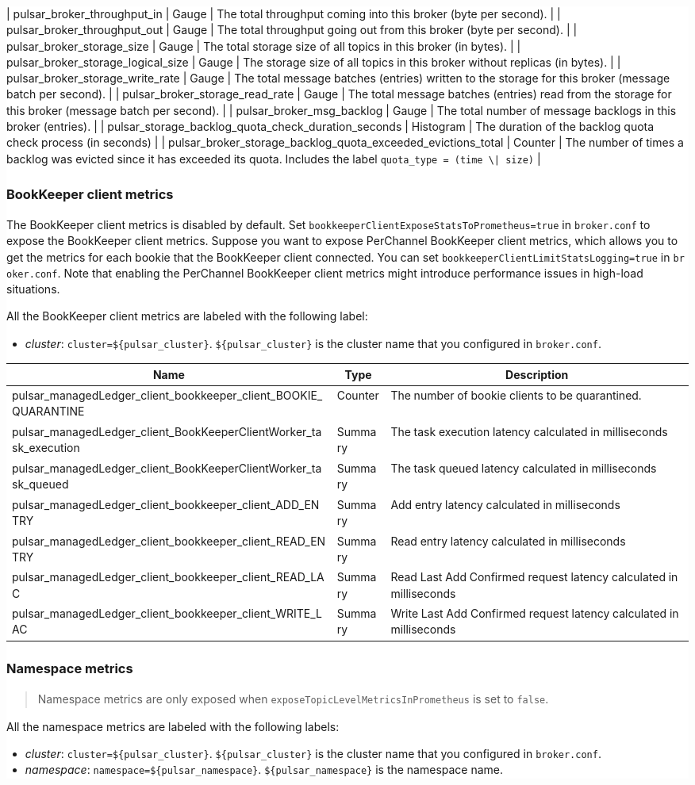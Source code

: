 | pulsar_broker_throughput_in                                  | Gauge       | The total throughput coming into this broker (byte per second).                                                             |
| pulsar_broker_throughput_out                                 | Gauge       | The total throughput going out from this broker (byte per second).                                                          |
| pulsar_broker_storage_size                                   | Gauge       | The total storage size of all topics in this broker (in bytes).                                                             |
| pulsar_broker_storage_logical_size                           | Gauge       | The storage size of all topics in this broker without replicas (in bytes).                                                  |
| pulsar_broker_storage_write_rate                             | Gauge       | The total message batches (entries) written to the storage for this broker (message batch per second).                      |
| pulsar_broker_storage_read_rate                              | Gauge       | The total message batches (entries) read from the storage for this broker (message batch per second).                       |
| pulsar_broker_msg_backlog                                    | Gauge       | The total number of message backlogs in this broker (entries).                                                              |
| pulsar_storage_backlog_quota_check_duration_seconds          | Histogram   | The duration of the backlog quota check process (in seconds)                                                                |
| pulsar_broker_storage_backlog_quota_exceeded_evictions_total | Counter     | The number of times a backlog was evicted since it has exceeded its quota. Includes the label `quota_type = (time \| size)` |

### BookKeeper client metrics

The BookKeeper client metrics is disabled by default. Set `bookkeeperClientExposeStatsToPrometheus=true` in `broker.conf` to expose the BookKeeper client metrics. Suppose you want to expose PerChannel BookKeeper client metrics, which allows you to get the metrics for each bookie that the BookKeeper client connected. You can set `bookkeeperClientLimitStatsLogging=true` in `broker.conf`. Note that enabling the PerChannel BookKeeper client metrics might introduce performance issues in high-load situations.

All the BookKeeper client metrics are labeled with the following label:

- *cluster*: `cluster=${pulsar_cluster}`. `${pulsar_cluster}` is the cluster name that you configured in `broker.conf`.

| Name | Type | Description |
|---|---|---|
| pulsar_managedLedger_client_bookkeeper_client_BOOKIE_QUARANTINE | Counter | The number of bookie clients to be quarantined. |
| pulsar_managedLedger_client_BookKeeperClientWorker_task_execution | Summary | The task execution latency calculated in milliseconds |
| pulsar_managedLedger_client_BookKeeperClientWorker_task_queued | Summary | The task queued latency calculated in milliseconds |
| pulsar_managedLedger_client_bookkeeper_client_ADD_ENTRY | Summary | Add entry latency calculated in milliseconds |
| pulsar_managedLedger_client_bookkeeper_client_READ_ENTRY | Summary | Read entry latency calculated in milliseconds |
| pulsar_managedLedger_client_bookkeeper_client_READ_LAC | Summary | Read Last Add Confirmed request latency calculated in milliseconds |
| pulsar_managedLedger_client_bookkeeper_client_WRITE_LAC | Summary | Write Last Add Confirmed request latency calculated in milliseconds |

### Namespace metrics

> Namespace metrics are only exposed when `exposeTopicLevelMetricsInPrometheus` is set to `false`.

All the namespace metrics are labeled with the following labels:

- *cluster*: `cluster=${pulsar_cluster}`. `${pulsar_cluster}` is the cluster name that you configured in `broker.conf`.
- *namespace*: `namespace=${pulsar_namespace}`. `${pulsar_namespace}` is the namespace name.
